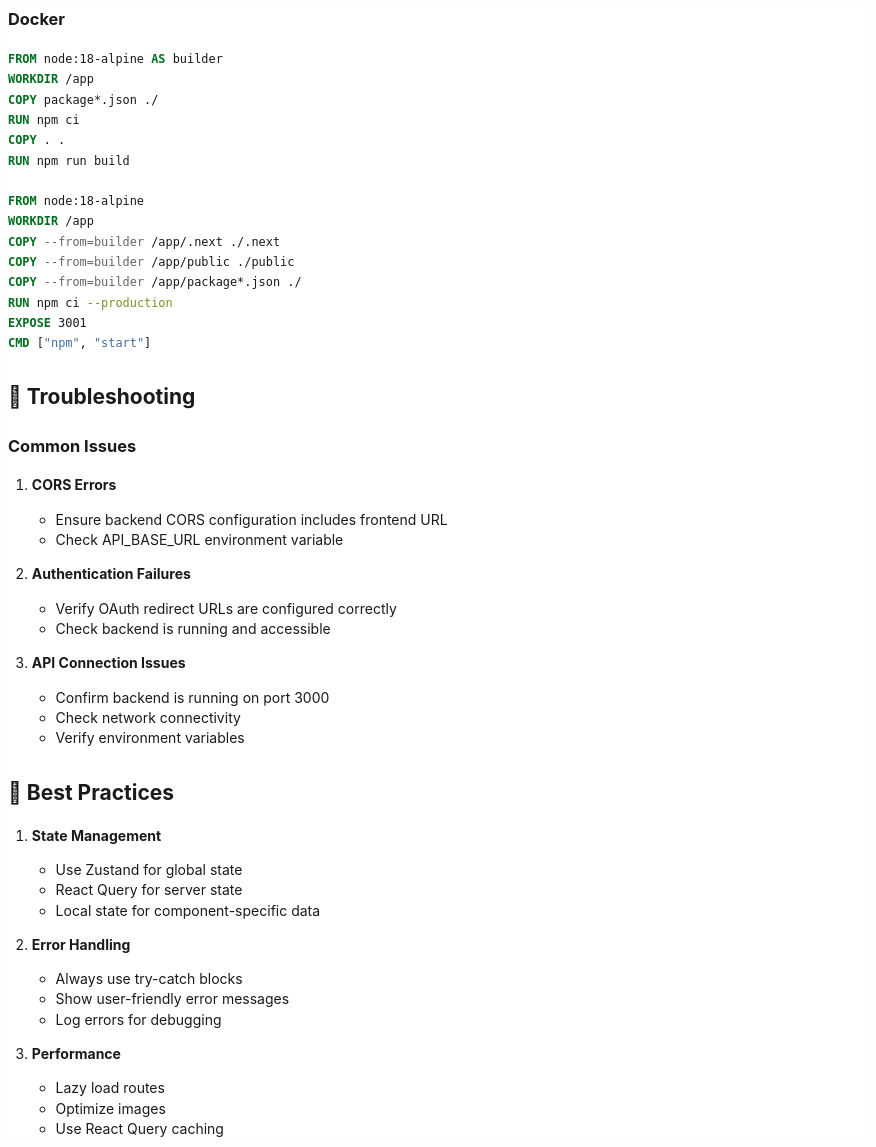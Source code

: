 ### Docker
```dockerfile
FROM node:18-alpine AS builder
WORKDIR /app
COPY package*.json ./
RUN npm ci
COPY . .
RUN npm run build

FROM node:18-alpine
WORKDIR /app
COPY --from=builder /app/.next ./.next
COPY --from=builder /app/public ./public
COPY --from=builder /app/package*.json ./
RUN npm ci --production
EXPOSE 3001
CMD ["npm", "start"]
```

## 🐛 Troubleshooting

### Common Issues

1. **CORS Errors**
   - Ensure backend CORS configuration includes frontend URL
   - Check API_BASE_URL environment variable

2. **Authentication Failures**
   - Verify OAuth redirect URLs are configured correctly
   - Check backend is running and accessible

3. **API Connection Issues**
   - Confirm backend is running on port 3000
   - Check network connectivity
   - Verify environment variables

## 📝 Best Practices

1. **State Management**
   - Use Zustand for global state
   - React Query for server state
   - Local state for component-specific data

2. **Error Handling**
   - Always use try-catch blocks
   - Show user-friendly error messages
   - Log errors for debugging

3. **Performance**
   - Lazy load routes
   - Optimize images
   - Use React Query caching

